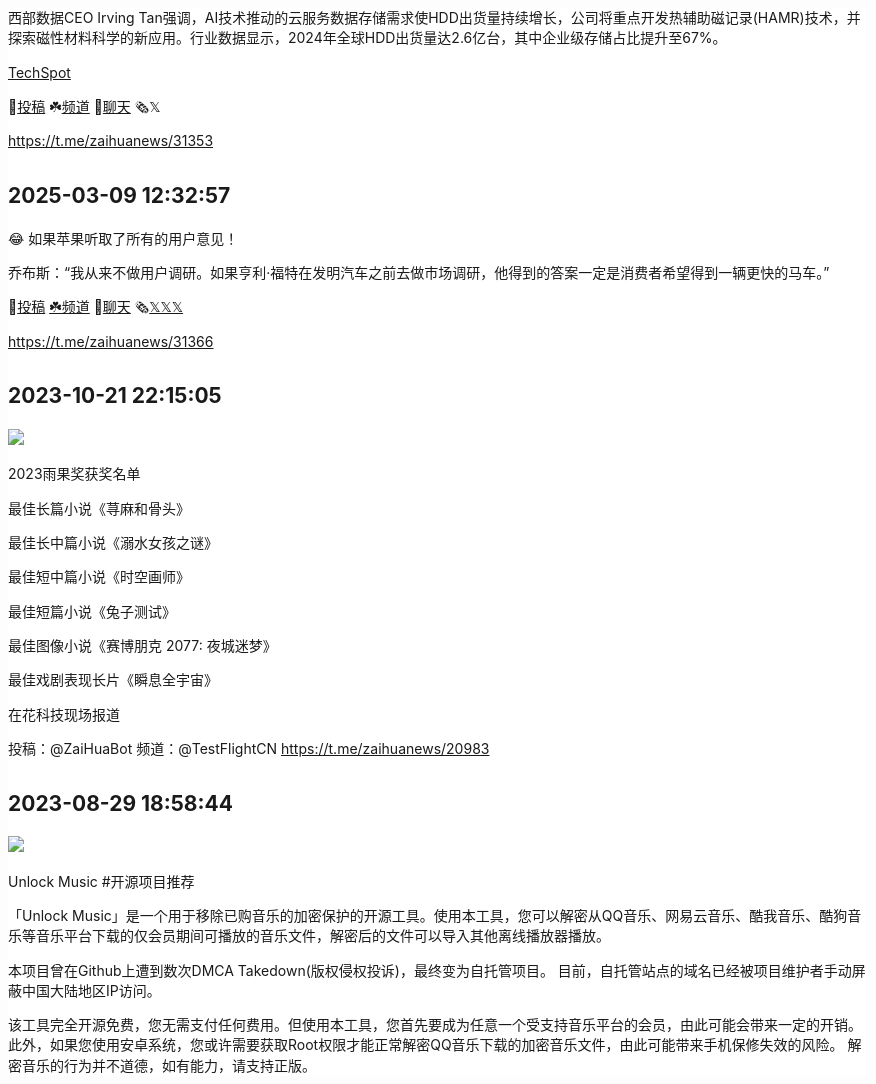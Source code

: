 西部数据CEO Irving Tan强调，AI技术推动的云服务数据存储需求使HDD出货量持续增长，公司将重点开发热辅助磁记录(HAMR)技术，并探索磁性材料科学的新应用。行业数据显示，2024年全球HDD出货量达2.6亿台，其中企业级存储占比提升至67%。

[TechSpot](https://www.techspot.com/news/107039-western-digital-exits-ssd-market-shifts-focus-hard.html)

📮[投稿](http://t.me/ZaiHuabot)  ☘️[频道](http://t.me/zaihuanews)  🌸[聊天](http://t.me/zaihuachat)  🗞️𝕏

https://t.me/zaihuanews/31353

## 2025-03-09 12:32:57

😂 如果苹果听取了所有的用户意见！

乔布斯：“我从来不做用户调研。如果亨利·福特在发明汽车之前去做市场调研，他得到的答案一定是消费者希望得到一辆更快的马车。”

📮[投稿](http://t.me/ZaiHuabot)  [☘️频道](http://t.me/zaihuanews)  🌸[聊天](http://t.me/zaihuachat)  🗞️[𝕏𝕏𝕏](https://x.com/ZaihuaNews)

https://t.me/zaihuanews/31366

## 2023-10-21 22:15:05

![](assets/zaihuanews/20250320_130426_91250.jpg) 

2023雨果奖获奖名单

最佳长篇小说《荨麻和骨头》

最佳长中篇小说《溺水女孩之谜》

最佳短中篇小说《时空画师》

最佳短篇小说《兔子测试》

最佳图像小说《赛博朋克 2077: 夜城迷梦》

最佳戏剧表现长片《瞬息全宇宙》

在花科技现场报道

投稿：@ZaiHuaBot
频道：@TestFlightCN
https://t.me/zaihuanews/20983

## 2023-08-29 18:58:44

![](assets/zaihuanews/20250320_135925_371059.jpg) 

Unlock Music #开源项目推荐

「Unlock Music」是一个用于移除已购音乐的加密保护的开源工具。使用本工具，您可以解密从QQ音乐、网易云音乐、酷我音乐、酷狗音乐等音乐平台下载的仅会员期间可播放的音乐文件，解密后的文件可以导入其他离线播放器播放。

本项目曾在Github上遭到数次DMCA Takedown(版权侵权投诉)，最终变为自托管项目。
目前，自托管站点的域名已经被项目维护者手动屏蔽中国大陆地区IP访问。

该工具完全开源免费，您无需支付任何费用。但使用本工具，您首先要成为任意一个受支持音乐平台的会员，由此可能会带来一定的开销。
此外，如果您使用安卓系统，您或许需要获取Root权限才能正常解密QQ音乐下载的加密音乐文件，由此可能带来手机保修失效的风险。
解密音乐的行为并不道德，如有能力，请支持正版。
